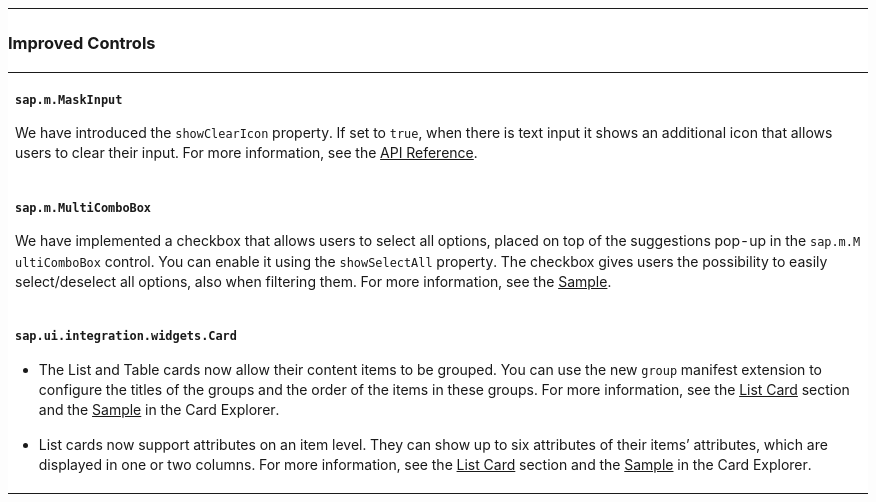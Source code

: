 


</td>
</tr>
</table>

***

<a name="loiob39a11b47d994e9cb81c7e80946ed976__section_rqn_wd5_zcb"/>

### Improved Controls


<table>
<tr>
<td valign="top">

**`sap.m.MaskInput`**

We have introduced the `showClearIcon` property. If set to `true`, when there is text input it shows an additional icon that allows users to clear their input. For more information, see the [API Reference](https://sdk.openui5.org/api/sap.m.MaskInput).



</td>
</tr>
<tr>
<td valign="top">

**`sap.m.MultiComboBox`**

We have implemented a checkbox that allows users to select all options, placed on top of the suggestions pop-up in the `sap.m.MultiComboBox` control. You can enable it using the `showSelectAll` property. The checkbox gives users the possibility to easily select/deselect all options, also when filtering them. For more information, see the [Sample](https://sdk.openui5.org/entity/sap.m.MultiComboBox/sample/sap.m.sample.MultiComboBoxSelectAll). 



</td>
</tr>
<tr>
<td valign="top">

**`sap.ui.integration.widgets.Card`**

-   The List and Table cards now allow their content items to be grouped. You can use the new `group` manifest extension to configure the titles of the groups and the order of the items in these groups. For more information, see the [List Card](https://sdk.openui5.org/test-resources/sap/ui/integration/demokit/cardExplorer/webapp/index.html#/learn/types/list) section and the [Sample](https://sdk.openui5.org/test-resources/sap/ui/integration/demokit/cardExplorer/webapp/index.html#/explore/list/grouping) in the Card Explorer.

-   List cards now support attributes on an item level. They can show up to six attributes of their items’ attributes, which are displayed in one or two columns. For more information, see the [List Card](https://sdk.openui5.org/test-resources/sap/ui/integration/demokit/cardExplorer/webapp/index.html#/learn/types/list) section and the [Sample](https://sdk.openui5.org/test-resources/sap/ui/integration/demokit/cardExplorer/webapp/index.html#/explore/list/attributes) in the Card Explorer.
